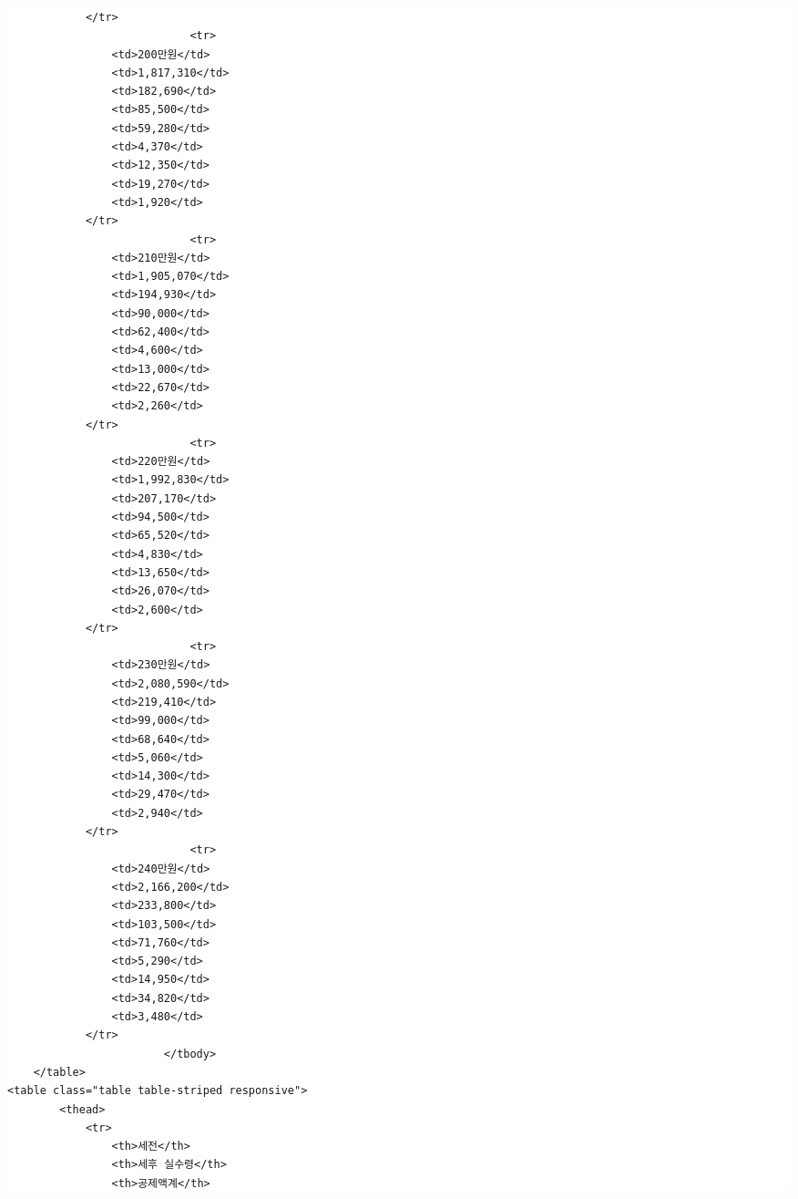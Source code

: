 				</tr>
								<tr>
					<td>200만원</td>
					<td>1,817,310</td>
					<td>182,690</td>
					<td>85,500</td>
					<td>59,280</td>
					<td>4,370</td>
					<td>12,350</td>
					<td>19,270</td>
					<td>1,920</td>
				</tr>
								<tr>
					<td>210만원</td>
					<td>1,905,070</td>
					<td>194,930</td>
					<td>90,000</td>
					<td>62,400</td>
					<td>4,600</td>
					<td>13,000</td>
					<td>22,670</td>
					<td>2,260</td>
				</tr>
								<tr>
					<td>220만원</td>
					<td>1,992,830</td>
					<td>207,170</td>
					<td>94,500</td>
					<td>65,520</td>
					<td>4,830</td>
					<td>13,650</td>
					<td>26,070</td>
					<td>2,600</td>
				</tr>
								<tr>
					<td>230만원</td>
					<td>2,080,590</td>
					<td>219,410</td>
					<td>99,000</td>
					<td>68,640</td>
					<td>5,060</td>
					<td>14,300</td>
					<td>29,470</td>
					<td>2,940</td>
				</tr>
								<tr>
					<td>240만원</td>
					<td>2,166,200</td>
					<td>233,800</td>
					<td>103,500</td>
					<td>71,760</td>
					<td>5,290</td>
					<td>14,950</td>
					<td>34,820</td>
					<td>3,480</td>
				</tr>
							</tbody>
		</table>
    <table class="table table-striped responsive">
			<thead>
				<tr>
					<th>세전</th>
					<th>세후 실수령</th>
					<th>공제액계</th>